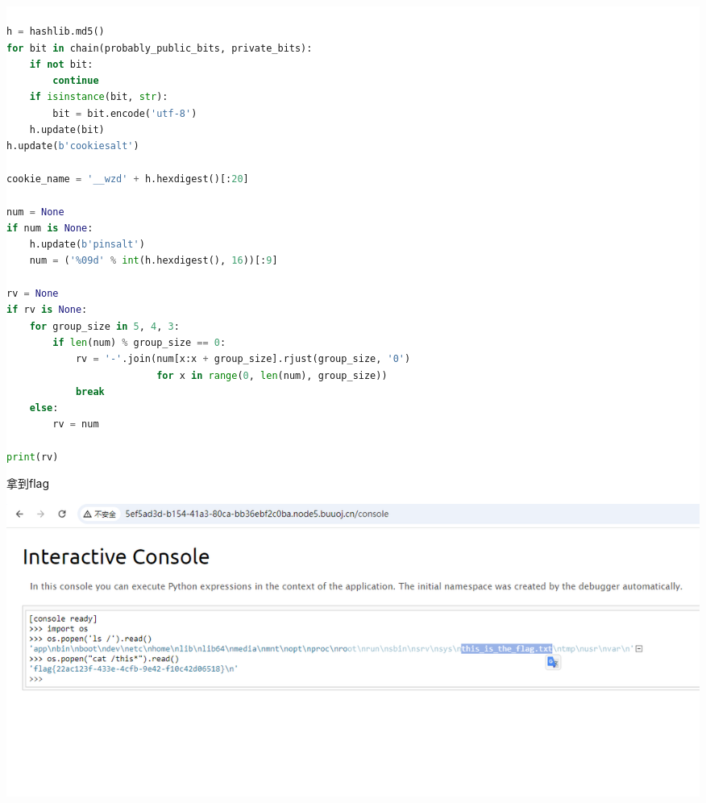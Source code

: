 ```python

h = hashlib.md5()
for bit in chain(probably_public_bits, private_bits):
    if not bit:
        continue
    if isinstance(bit, str):
        bit = bit.encode('utf-8')
    h.update(bit)
h.update(b'cookiesalt')

cookie_name = '__wzd' + h.hexdigest()[:20]

num = None
if num is None:
    h.update(b'pinsalt')
    num = ('%09d' % int(h.hexdigest(), 16))[:9]

rv = None
if rv is None:
    for group_size in 5, 4, 3:
        if len(num) % group_size == 0:
            rv = '-'.join(num[x:x + group_size].rjust(group_size, '0')
                          for x in range(0, len(num), group_size))
            break
    else:
        rv = num

print(rv)
```

拿到flag

![21](/medias/buuflask/21.png)
